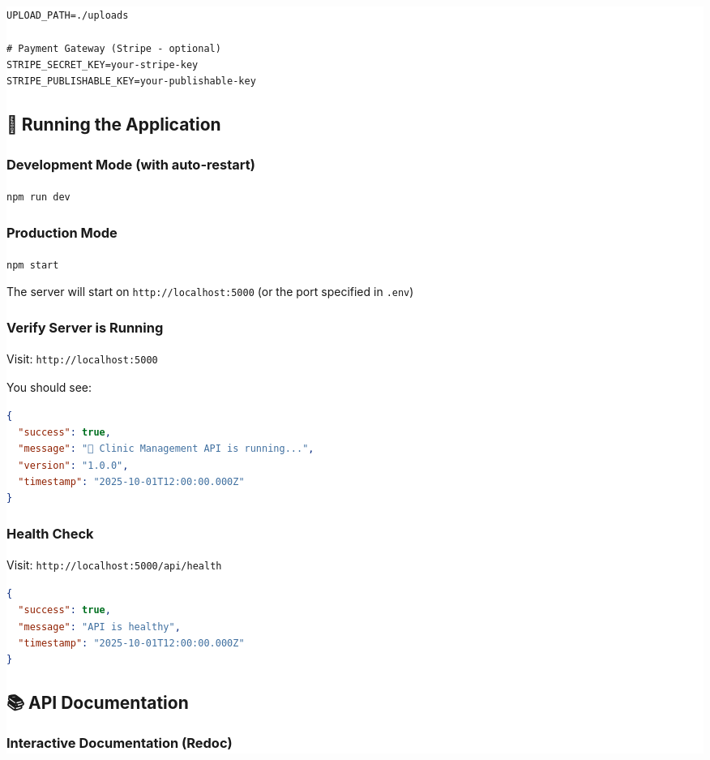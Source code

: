 ```env
UPLOAD_PATH=./uploads

# Payment Gateway (Stripe - optional)
STRIPE_SECRET_KEY=your-stripe-key
STRIPE_PUBLISHABLE_KEY=your-publishable-key
```

## 🏃 Running the Application

### Development Mode (with auto-restart)

```bash
npm run dev
```

### Production Mode

```bash
npm start
```

The server will start on `http://localhost:5000` (or the port specified in `.env`)

### Verify Server is Running

Visit: `http://localhost:5000`

You should see:

```json
{
  "success": true,
  "message": "🏥 Clinic Management API is running...",
  "version": "1.0.0",
  "timestamp": "2025-10-01T12:00:00.000Z"
}
```

### Health Check

Visit: `http://localhost:5000/api/health`

```json
{
  "success": true,
  "message": "API is healthy",
  "timestamp": "2025-10-01T12:00:00.000Z"
}
```

## 📚 API Documentation

### Interactive Documentation (Redoc)
